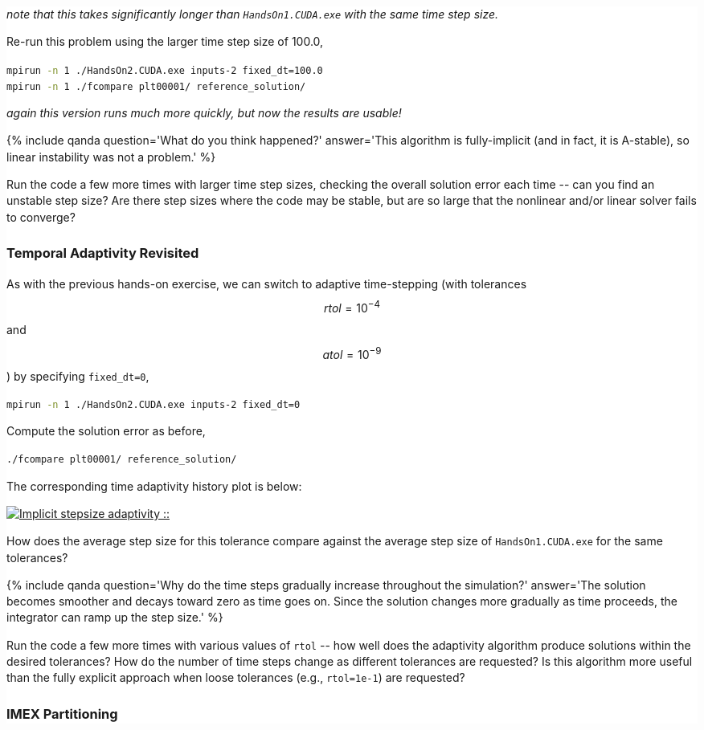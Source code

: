 _note that this takes significantly longer than `HandsOn1.CUDA.exe` with the
same time step size._

Re-run this problem using the larger time step size of 100.0,

```bash
mpirun -n 1 ./HandsOn2.CUDA.exe inputs-2 fixed_dt=100.0
mpirun -n 1 ./fcompare plt00001/ reference_solution/
```

_again this version runs much more quickly, but now the results are usable!_

{% include qanda
    question='What do you think happened?'
    answer='This algorithm is fully-implicit (and in fact, it is
    A-stable), so linear instability was not a problem.' %}

Run the code a few more times with larger time step sizes, checking the overall
solution error each time -- can you find an unstable step size?  Are there step
sizes where the code may be stable, but are so large that the nonlinear and/or
linear solver fails to converge?

### Temporal Adaptivity Revisited

As with the previous hands-on exercise, we can switch to adaptive time-stepping
(with tolerances $$rtol=10^{-4}$$ and $$atol=10^{-9}$$) by specifying
`fixed_dt=0`,

```bash
mpirun -n 1 ./HandsOn2.CUDA.exe inputs-2 fixed_dt=0
```

Compute the solution error as before,

```bash
./fcompare plt00001/ reference_solution/
```

The corresponding time adaptivity history plot is below:

[![Implicit stepsize adaptivity ::](h_vs_iter-implicit.png)](sundials/h_vs_iter-implicit.png)

How does the average step size for this tolerance compare against the average
step size of `HandsOn1.CUDA.exe` for the same tolerances?

{% include qanda
    question='Why do the time steps gradually increase throughout
    the simulation?'
    answer='The solution becomes smoother and decays toward zero as
    time goes on.  Since the solution changes more gradually as time
    proceeds, the integrator can ramp up the step size.' %}

Run the code a few more times with various values of `rtol` -- how well does the
adaptivity algorithm produce solutions within the desired tolerances? How do the
number of time steps change as different tolerances are requested? Is this
algorithm more useful than the fully explicit approach when loose tolerances
(e.g., `rtol=1e-1`) are requested?

### IMEX Partitioning
